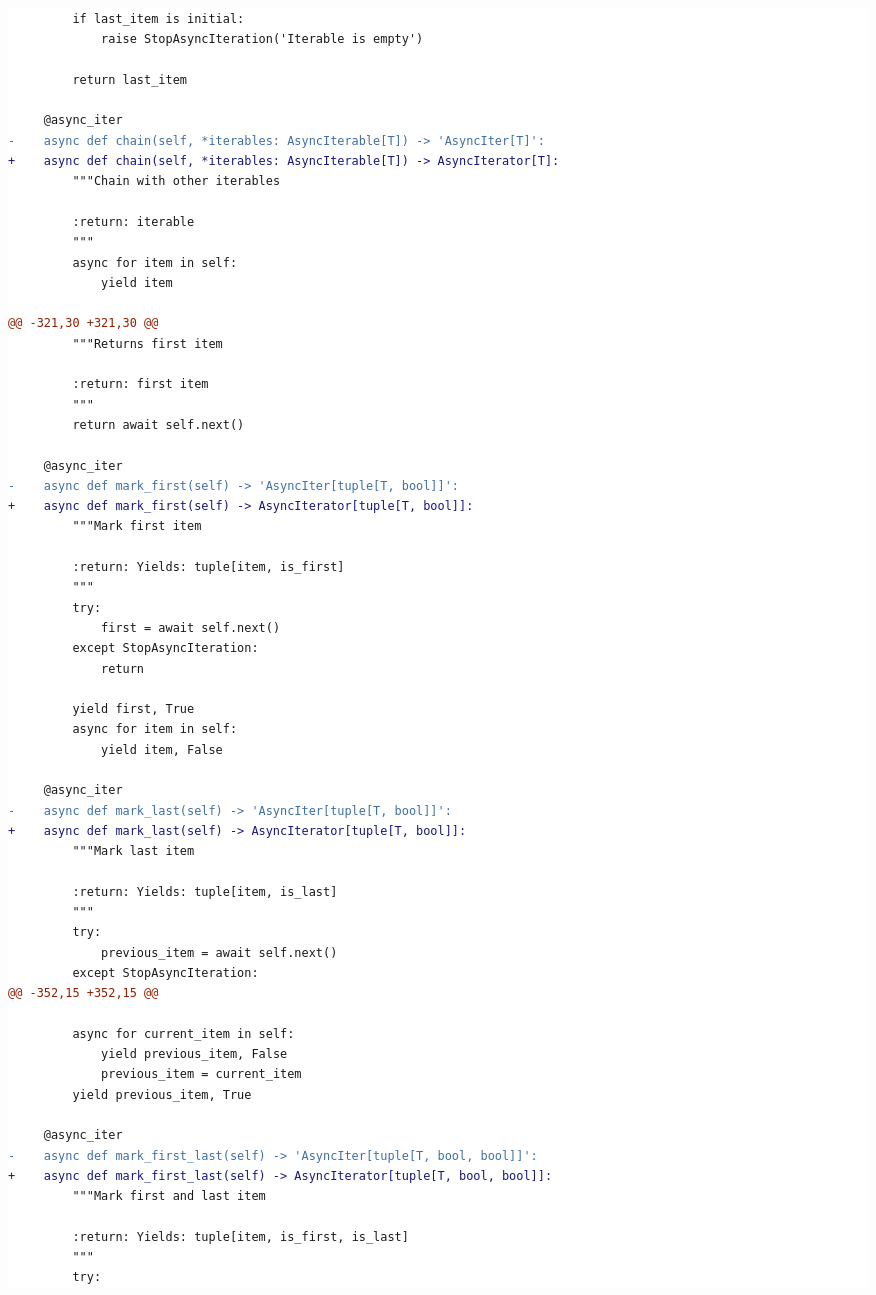 ```diff
         if last_item is initial:
             raise StopAsyncIteration('Iterable is empty')
 
         return last_item
 
     @async_iter
-    async def chain(self, *iterables: AsyncIterable[T]) -> 'AsyncIter[T]':
+    async def chain(self, *iterables: AsyncIterable[T]) -> AsyncIterator[T]:
         """Chain with other iterables
 
         :return: iterable
         """
         async for item in self:
             yield item
 
@@ -321,30 +321,30 @@
         """Returns first item
 
         :return: first item
         """
         return await self.next()
 
     @async_iter
-    async def mark_first(self) -> 'AsyncIter[tuple[T, bool]]':
+    async def mark_first(self) -> AsyncIterator[tuple[T, bool]]:
         """Mark first item
 
         :return: Yields: tuple[item, is_first]
         """
         try:
             first = await self.next()
         except StopAsyncIteration:
             return
 
         yield first, True
         async for item in self:
             yield item, False
 
     @async_iter
-    async def mark_last(self) -> 'AsyncIter[tuple[T, bool]]':
+    async def mark_last(self) -> AsyncIterator[tuple[T, bool]]:
         """Mark last item
 
         :return: Yields: tuple[item, is_last]
         """
         try:
             previous_item = await self.next()
         except StopAsyncIteration:
@@ -352,15 +352,15 @@
 
         async for current_item in self:
             yield previous_item, False
             previous_item = current_item
         yield previous_item, True
 
     @async_iter
-    async def mark_first_last(self) -> 'AsyncIter[tuple[T, bool, bool]]':
+    async def mark_first_last(self) -> AsyncIterator[tuple[T, bool, bool]]:
         """Mark first and last item
 
         :return: Yields: tuple[item, is_first, is_last]
         """
         try:
```